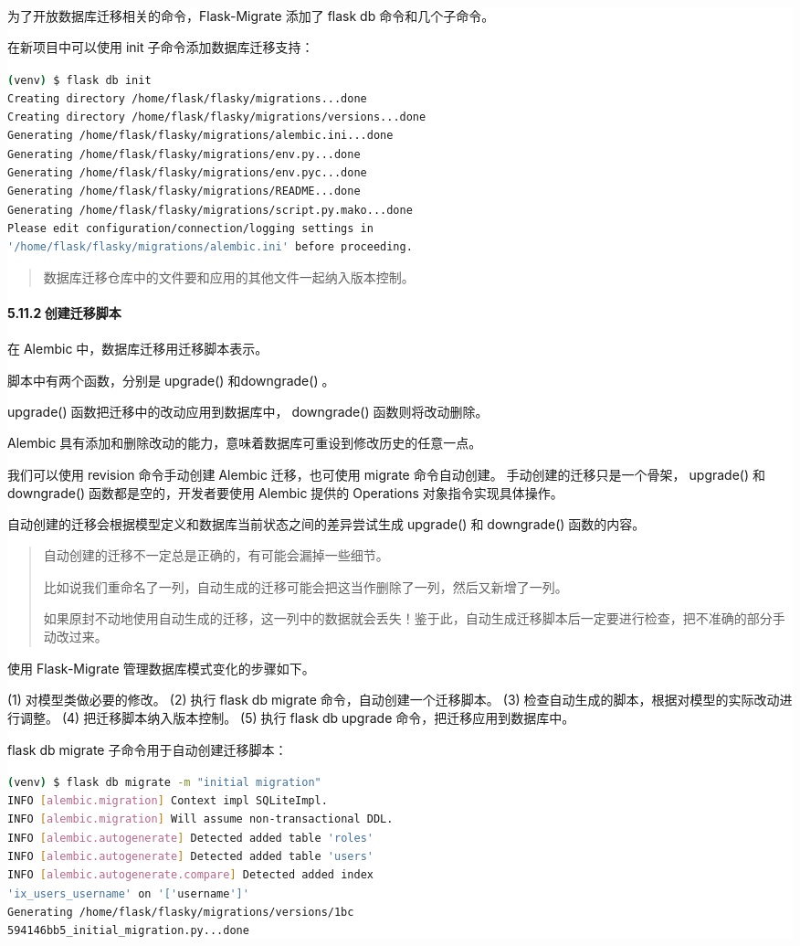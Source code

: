 为了开放数据库迁移相关的命令，Flask-Migrate 添加了 flask db 命令和几个子命令。

在新项目中可以使用 init 子命令添加数据库迁移支持：

```bash
(venv) $ flask db init
Creating directory /home/flask/flasky/migrations...done
Creating directory /home/flask/flasky/migrations/versions...done
Generating /home/flask/flasky/migrations/alembic.ini...done
Generating /home/flask/flasky/migrations/env.py...done
Generating /home/flask/flasky/migrations/env.pyc...done
Generating /home/flask/flasky/migrations/README...done
Generating /home/flask/flasky/migrations/script.py.mako...done
Please edit configuration/connection/logging settings in
'/home/flask/flasky/migrations/alembic.ini' before proceeding.
```

> 数据库迁移仓库中的文件要和应用的其他文件一起纳入版本控制。



#### 5.11.2 创建迁移脚本

在 Alembic 中，数据库迁移用迁移脚本表示。

脚本中有两个函数，分别是 upgrade() 和downgrade() 。 

upgrade() 函数把迁移中的改动应用到数据库中， downgrade() 函数则将改动删除。

Alembic 具有添加和删除改动的能力，意味着数据库可重设到修改历史的任意一点。

我们可以使用 revision 命令手动创建 Alembic 迁移，也可使用 migrate 命令自动创建。
手动创建的迁移只是一个骨架， upgrade() 和 downgrade() 函数都是空的，开发者要使用
Alembic 提供的 Operations 对象指令实现具体操作。

自动创建的迁移会根据模型定义和数据库当前状态之间的差异尝试生成 upgrade() 和 downgrade() 函数的内容。

> 自动创建的迁移不一定总是正确的，有可能会漏掉一些细节。
>
> 比如说我们重命名了一列，自动生成的迁移可能会把这当作删除了一列，然后又新增了一列。
>
> 如果原封不动地使用自动生成的迁移，这一列中的数据就会丢失！鉴于此，自动生成迁移脚本后一定要进行检查，把不准确的部分手动改过来。

使用 Flask-Migrate 管理数据库模式变化的步骤如下。

(1) 对模型类做必要的修改。
(2) 执行 flask db migrate 命令，自动创建一个迁移脚本。
(3) 检查自动生成的脚本，根据对模型的实际改动进行调整。
(4) 把迁移脚本纳入版本控制。
(5) 执行 flask db upgrade 命令，把迁移应用到数据库中。

flask db migrate 子命令用于自动创建迁移脚本：

```bash
(venv) $ flask db migrate -m "initial migration"
INFO [alembic.migration] Context impl SQLiteImpl.
INFO [alembic.migration] Will assume non-transactional DDL.
INFO [alembic.autogenerate] Detected added table 'roles'
INFO [alembic.autogenerate] Detected added table 'users'
INFO [alembic.autogenerate.compare] Detected added index
'ix_users_username' on '['username']'
Generating /home/flask/flasky/migrations/versions/1bc
594146bb5_initial_migration.py...done
```
